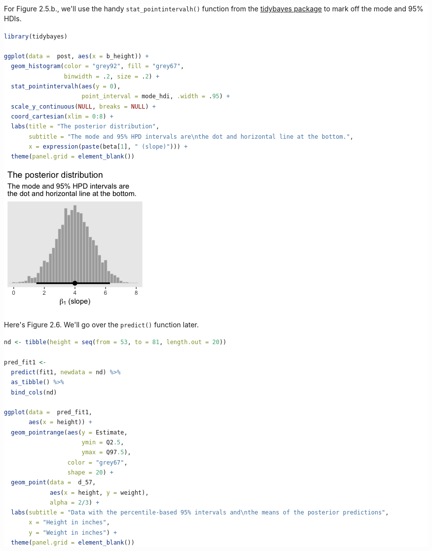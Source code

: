 For Figure 2.5.b., we'll use the handy `stat_pointintervalh()` function from the [tidybayes package](https://github.com/mjskay/tidybayes) to mark off the mode and 95% HDIs.

``` r
library(tidybayes)

ggplot(data =  post, aes(x = b_height)) +
  geom_histogram(color = "grey92", fill = "grey67",
                 binwidth = .2, size = .2) +
  stat_pointintervalh(aes(y = 0), 
                      point_interval = mode_hdi, .width = .95) +
  scale_y_continuous(NULL, breaks = NULL) +
  coord_cartesian(xlim = 0:8) +
  labs(title = "The posterior distribution",
       subtitle = "The mode and 95% HPD intervals are\nthe dot and horizontal line at the bottom.",
       x = expression(paste(beta[1], " (slope)"))) +
  theme(panel.grid = element_blank())
```

![](02_files/figure-markdown_github/unnamed-chunk-13-1.png)

Here's Figure 2.6. We'll go over the `predict()` function later.

``` r
nd <- tibble(height = seq(from = 53, to = 81, length.out = 20))

pred_fit1 <- 
  predict(fit1, newdata = nd) %>%
  as_tibble() %>%
  bind_cols(nd)

ggplot(data =  pred_fit1, 
       aes(x = height)) +
  geom_pointrange(aes(y = Estimate, 
                      ymin = Q2.5, 
                      ymax = Q97.5),
                  color = "grey67",
                  shape = 20) +
  geom_point(data =  d_57, 
             aes(x = height, y = weight),
             alpha = 2/3) +
  labs(subtitle = "Data with the percentile-based 95% intervals and\nthe means of the posterior predictions",
       x = "Height in inches",
       y = "Weight in inches") +
  theme(panel.grid = element_blank())
```
